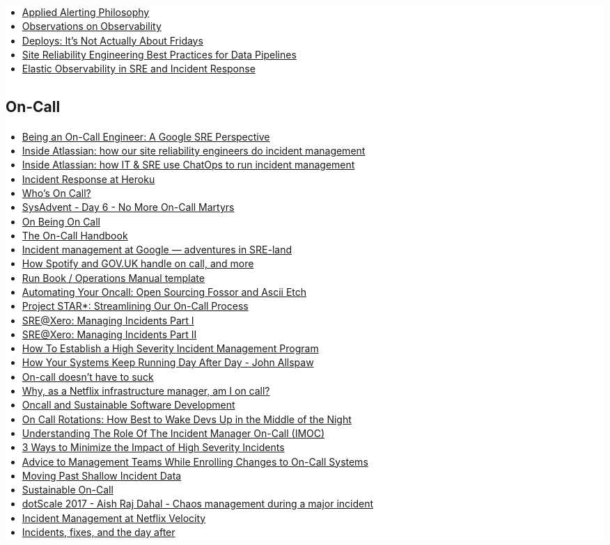 -   [Applied Alerting Philosophy](https://www.youtube.com/watch?v=JhxfZ0VIPP0)
-   [Observations on Observability](https://blog.colinbreck.com/observations-on-observability/)
-   [Deploys: It’s Not Actually About Fridays](https://charity.wtf/2019/10/28/deploys-its-not-actually-about-fridays/)
-   [Site Reliability Engineering Best Practices for Data Pipelines](https://medium.com/better-programming/site-reliability-engineering-best-practices-for-data-pipelines-44a78e91f6f0)
-   [Elastic Observability in SRE and Incident Response](https://www.elastic.co/blog/elastic-observability-sre-incident-response)

On-Call
-------

-   [Being an On-Call Engineer: A Google SRE Perspective](http://research.google.com/pubs/pub44813.html)
-   [Inside Atlassian: how our site reliability engineers do incident management](http://blogs.atlassian.com/2016/02/inside-atlassian-site-reliability-engineers-incident-management/)
-   [Inside Atlassian: how IT & SRE use ChatOps to run incident management](http://blogs.atlassian.com/2016/02/inside-atlassian-sre-use-chatops-run-incident-management/)
-   [Incident Response at Heroku](https://blog.heroku.com/archives/2014/5/9/incident-response-at-heroku)
-   [Who’s On Call?](http://www.susanjfowler.com/blog/2016/9/6/whos-on-call)
-   [SysAdvent - Day 6 - No More On-Call Martyrs](https://sysadvent.blogspot.com/2016/12/day-6-no-more-on-call-martyrs.html)
-   [On Being On Call](http://naildrivin5.com/blog/2016/12/07/on-call.html)
-   [The On-Call Handbook](https://github.com/alicegoldfuss/oncall-handbook)
-   [Incident management at Google — adventures in SRE-land](https://cloudplatform.googleblog.com/2017/02/Incident-management-at-Google-adventures-in-SRE-land.html)
-   [How Spotify and GOV.UK handle on call, and more](https://blog.serverdensity.com/spotify-gov-uk-handle-on-call/)
-   [Run Book / Operations Manual template](https://github.com/SkeltonThatcher/run-book-template)
-   [Automating Your Oncall: Open Sourcing Fossor and Ascii Etch](https://engineering.linkedin.com/blog/2017/12/open-sourcing-fossor-and-ascii-etch)
-   [Project STAR\*: Streamlining Our On-Call Process](https://engineering.linkedin.com/blog/2018/01/project-star-streamlining-our-on-call-process)
-   [SRE@Xero: Managing Incidents Part I](https://devblog.xero.com/sre-xero-managing-incidents-part-i-7d02d650a71c)
-   [SRE@Xero: Managing Incidents Part II](https://devblog.xero.com/sre-xero-managing-incidents-part-ii-224a6e06f426)
-   [How To Establish a High Severity Incident Management Program](https://www.gremlin.com/how-to-establish-a-high-severity-incident-management-program/)
-   [How Your Systems Keep Running Day After Day - John Allspaw](https://www.youtube.com/watch?v=xA5U85LSk0M)
-   [On-call doesn’t have to suck](https://medium.com/@copyconstruct/on-call-b0bd8c5ea4e0)
-   [Why, as a Netflix infrastructure manager, am I on call?](https://medium.com/@awspyker/why-as-a-netflix-infrastructure-manager-am-i-on-call-bdc551ac01fe)
-   [Oncall and Sustainable Software Development](https://honeycomb.io/blog/2018/02/oncall-and-sustainable-software-development/)
-   [On Call Rotations: How Best to Wake Devs Up in the Middle of the Night](https://thenewstack.io/call-rotations-best-wake-devs-middle-night/)
-   [Understanding The Role Of The Incident Manager On-Call (IMOC)](https://www.gremlin.com/community/tutorials/understanding-the-role-of-the-incident-manager-on-call-imoc/)
-   [3 Ways to Minimize the Impact of High Severity Incidents](https://devops.com/three-ways-to-minimize-the-impact-of-high-severity-incidents/)
-   [Advice to Management Teams While Enrolling Changes to On-Call Systems](https://thenewstack.io/advice-management-teams-enrolling-changes-on-call-systems/)
-   [Moving Past Shallow Incident Data](http://www.adaptivecapacitylabs.com/blog/2018/03/23/moving-past-shallow-incident-data/)
-   [Sustainable On-Call](https://codywilbourn.com/2018/03/22/sustainable-on-call/)
-   [dotScale 2017 - Aish Raj Dahal - Chaos management during a major incident](https://youtu.be/8pPrtf1J1Z8)
-   [Incident Management at Netflix Velocity](https://www.infoq.com/presentations/netflix-incident-management)
-   [Incidents, fixes, and the day after](https://medium.com/booking-com-infrastructure/incidents-fixes-and-the-day-after-c5d9aeae28c3)